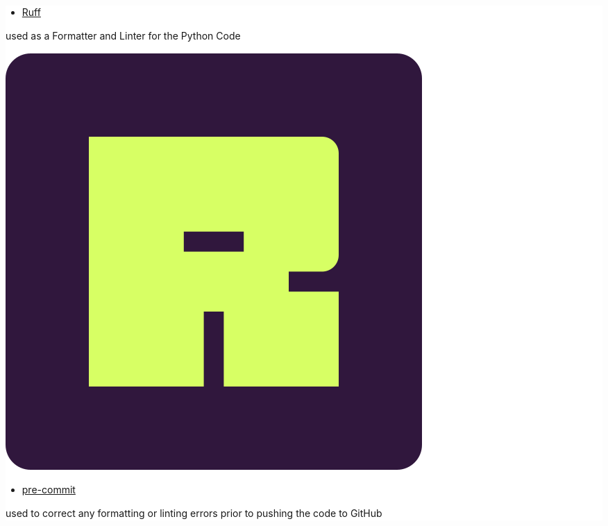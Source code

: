 - [Ruff](https://docs.astral.sh/ruff/)

used as a Formatter and Linter for the Python Code

![Ruff](/assets/images/ruff.png)

- [pre-commit](https://pre-commit.com/)

used to correct any formatting or linting errors prior to pushing the code to GitHub
